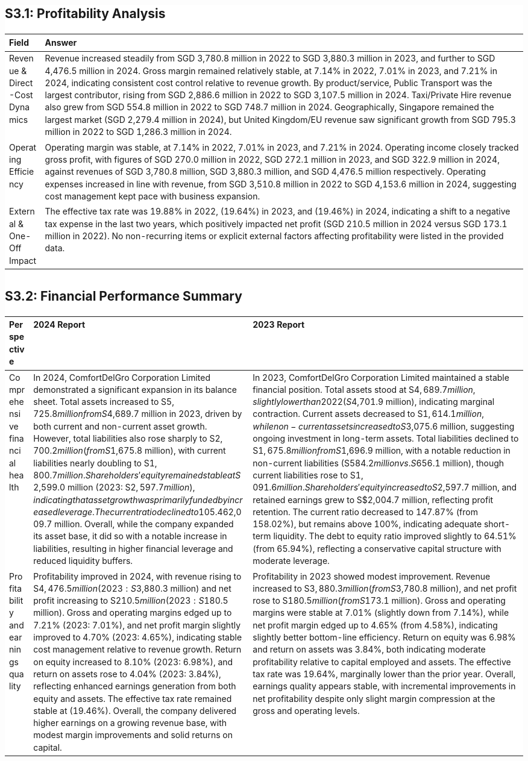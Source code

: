 ## S3.1: Profitability Analysis

| Field | Answer |
| :---- | :---- |
| Revenue & Direct-Cost Dynamics | Revenue increased steadily from SGD 3,780.8 million in 2022 to SGD 3,880.3 million in 2023, and further to SGD 4,476.5 million in 2024. Gross margin remained relatively stable, at 7.14% in 2022, 7.01% in 2023, and 7.21% in 2024, indicating consistent cost control relative to revenue growth. By product/service, Public Transport was the largest contributor, rising from SGD 2,886.6 million in 2022 to SGD 3,107.5 million in 2024. Taxi/Private Hire revenue also grew from SGD 554.8 million in 2022 to SGD 748.7 million in 2024. Geographically, Singapore remained the largest market (SGD 2,279.4 million in 2024), but United Kingdom/EU revenue saw significant growth from SGD 795.3 million in 2022 to SGD 1,286.3 million in 2024. |
| Operating Efficiency | Operating margin was stable, at 7.14% in 2022, 7.01% in 2023, and 7.21% in 2024. Operating income closely tracked gross profit, with figures of SGD 270.0 million in 2022, SGD 272.1 million in 2023, and SGD 322.9 million in 2024, against revenues of SGD 3,780.8 million, SGD 3,880.3 million, and SGD 4,476.5 million respectively. Operating expenses increased in line with revenue, from SGD 3,510.8 million in 2022 to SGD 4,153.6 million in 2024, suggesting cost management kept pace with business expansion. |
| External & One-Off Impact | The effective tax rate was 19.88% in 2022, (19.64%) in 2023, and (19.46%) in 2024, indicating a shift to a negative tax expense in the last two years, which positively impacted net profit (SGD 210.5 million in 2024 versus SGD 173.1 million in 2022). No non-recurring items or explicit external factors affecting profitability were listed in the provided data. |


## S3.2: Financial Performance Summary

| Perspective | 2024 Report | 2023 Report |
| :---- | :---- | :---- |
| Comprehensive financial health | In 2024, ComfortDelGro Corporation Limited demonstrated a significant expansion in its balance sheet. Total assets increased to S$5,725.8 million from S$4,689.7 million in 2023, driven by both current and non-current asset growth. However, total liabilities also rose sharply to S$2,700.2 million (from S$1,675.8 million), with current liabilities nearly doubling to S$1,800.7 million. Shareholders' equity remained stable at S$2,599.0 million (2023: S$2,597.7 million), indicating that asset growth was primarily funded by increased leverage. The current ratio declined to 105.46% (2023: 147.87%), reflecting tighter short-term liquidity, though it remains above 100%. The debt to equity ratio rose to 103.89% (2023: 64.51%), highlighting a more leveraged capital structure. Retained earnings increased modestly to S$2,009.7 million. Overall, while the company expanded its asset base, it did so with a notable increase in liabilities, resulting in higher financial leverage and reduced liquidity buffers. | In 2023, ComfortDelGro Corporation Limited maintained a stable financial position. Total assets stood at S$4,689.7 million, slightly lower than 2022 (S$4,701.9 million), indicating marginal contraction. Current assets decreased to S$1,614.1 million, while non-current assets increased to S$3,075.6 million, suggesting ongoing investment in long-term assets. Total liabilities declined to S$1,675.8 million from S$1,696.9 million, with a notable reduction in non-current liabilities (S$584.2 million vs. S$656.1 million), though current liabilities rose to S$1,091.6 million. Shareholders' equity increased to S$2,597.7 million, and retained earnings grew to S$2,004.7 million, reflecting profit retention. The current ratio decreased to 147.87% (from 158.02%), but remains above 100%, indicating adequate short-term liquidity. The debt to equity ratio improved slightly to 64.51% (from 65.94%), reflecting a conservative capital structure with moderate leverage. |
| Profitability and earnings quality | Profitability improved in 2024, with revenue rising to S$4,476.5 million (2023: S$3,880.3 million) and net profit increasing to S$210.5 million (2023: S$180.5 million). Gross and operating margins edged up to 7.21% (2023: 7.01%), and net profit margin slightly improved to 4.70% (2023: 4.65%), indicating stable cost management relative to revenue growth. Return on equity increased to 8.10% (2023: 6.98%), and return on assets rose to 4.04% (2023: 3.84%), reflecting enhanced earnings generation from both equity and assets. The effective tax rate remained stable at (19.46%). Overall, the company delivered higher earnings on a growing revenue base, with modest margin improvements and solid returns on capital. | Profitability in 2023 showed modest improvement. Revenue increased to S$3,880.3 million (from S$3,780.8 million), and net profit rose to S$180.5 million (from S$173.1 million). Gross and operating margins were stable at 7.01% (slightly down from 7.14%), while net profit margin edged up to 4.65% (from 4.58%), indicating slightly better bottom-line efficiency. Return on equity was 6.98% and return on assets was 3.84%, both indicating moderate profitability relative to capital employed and assets. The effective tax rate was 19.64%, marginally lower than the prior year. Overall, earnings quality appears stable, with incremental improvements in net profitability despite only slight margin compression at the gross and operating levels. |